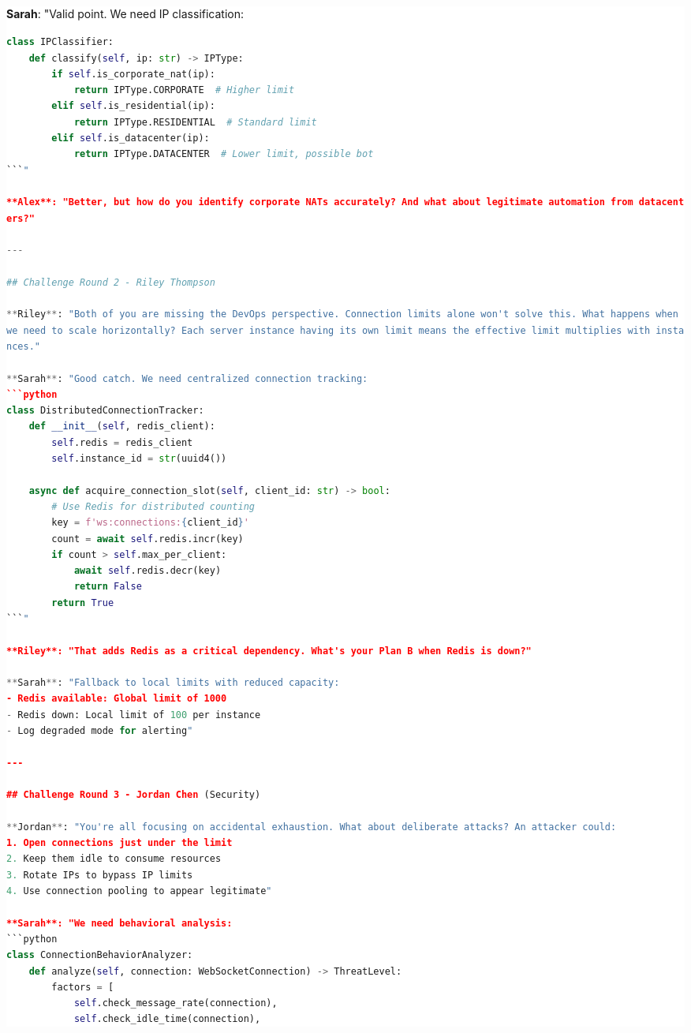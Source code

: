 **Sarah**: "Valid point. We need IP classification:
```python
class IPClassifier:
    def classify(self, ip: str) -> IPType:
        if self.is_corporate_nat(ip):
            return IPType.CORPORATE  # Higher limit
        elif self.is_residential(ip):
            return IPType.RESIDENTIAL  # Standard limit
        elif self.is_datacenter(ip):
            return IPType.DATACENTER  # Lower limit, possible bot
```"

**Alex**: "Better, but how do you identify corporate NATs accurately? And what about legitimate automation from datacenters?"

---

## Challenge Round 2 - Riley Thompson

**Riley**: "Both of you are missing the DevOps perspective. Connection limits alone won't solve this. What happens when we need to scale horizontally? Each server instance having its own limit means the effective limit multiplies with instances."

**Sarah**: "Good catch. We need centralized connection tracking:
```python
class DistributedConnectionTracker:
    def __init__(self, redis_client):
        self.redis = redis_client
        self.instance_id = str(uuid4())
    
    async def acquire_connection_slot(self, client_id: str) -> bool:
        # Use Redis for distributed counting
        key = f'ws:connections:{client_id}'
        count = await self.redis.incr(key)
        if count > self.max_per_client:
            await self.redis.decr(key)
            return False
        return True
```"

**Riley**: "That adds Redis as a critical dependency. What's your Plan B when Redis is down?"

**Sarah**: "Fallback to local limits with reduced capacity:
- Redis available: Global limit of 1000
- Redis down: Local limit of 100 per instance
- Log degraded mode for alerting"

---

## Challenge Round 3 - Jordan Chen (Security)

**Jordan**: "You're all focusing on accidental exhaustion. What about deliberate attacks? An attacker could:
1. Open connections just under the limit
2. Keep them idle to consume resources
3. Rotate IPs to bypass IP limits
4. Use connection pooling to appear legitimate"

**Sarah**: "We need behavioral analysis:
```python
class ConnectionBehaviorAnalyzer:
    def analyze(self, connection: WebSocketConnection) -> ThreatLevel:
        factors = [
            self.check_message_rate(connection),
            self.check_idle_time(connection),
```